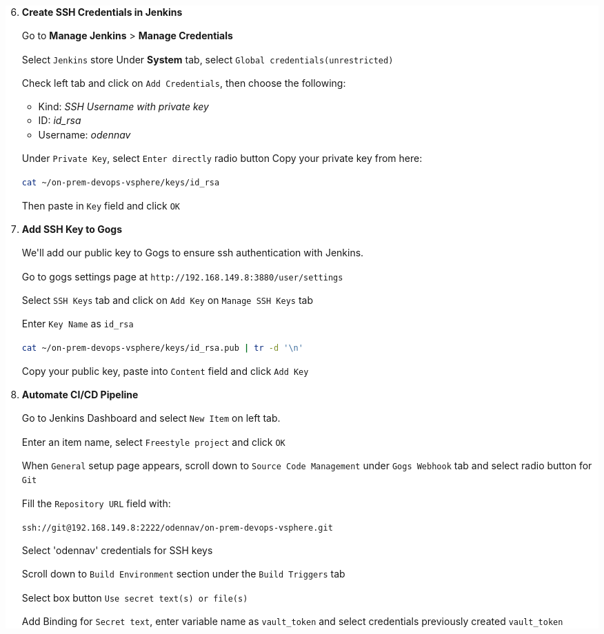     
6.  **Create SSH Credentials in Jenkins**
    
    Go to **Manage Jenkins** > **Manage Credentials**
    
    Select `Jenkins` store
    Under **System** tab, select `Global credentials(unrestricted)`
    
    Check left tab and click on `Add Credentials`, then choose the following:
    - Kind: *SSH Username with private key*
    - ID: *id_rsa*
    - Username: *odennav*

    Under `Private Key`, select `Enter directly` radio button
    Copy your private key from here:
    ```bash
    cat ~/on-prem-devops-vsphere/keys/id_rsa
    ```
    Then paste in `Key` field and click `OK`
    
   
    
7.  **Add SSH Key to Gogs**
    
    We'll add our public key to Gogs to ensure ssh authentication with Jenkins.

    Go to gogs settings page at `http://192.168.149.8:3880/user/settings`  
    
    Select `SSH Keys` tab and click on `Add Key` on `Manage SSH Keys` tab
    
    Enter `Key Name` as `id_rsa`

    ```bash
    cat ~/on-prem-devops-vsphere/keys/id_rsa.pub | tr -d '\n'
    ```
    Copy your public key, paste into `Content` field and click `Add Key`



8.  **Automate CI/CD Pipeline**
 
    Go to Jenkins Dashboard and select `New Item` on left tab.

    Enter an item name, select `Freestyle project` and click `OK`
    
    When `General` setup page appears, scroll down to `Source Code Management` under `Gogs Webhook` tab and select radio button for `Git`
    
    Fill the `Repository URL` field with:
    ```bash
    ssh://git@192.168.149.8:2222/odennav/on-prem-devops-vsphere.git
    ```
    Select 'odennav' credentials for SSH keys
     
    Scroll down to `Build Environment` section under the `Build Triggers` tab
    
    Select box button `Use secret text(s) or file(s)`
    
    Add Binding for `Secret text`, enter variable name as `vault_token` and select credentials previously created `vault_token`

